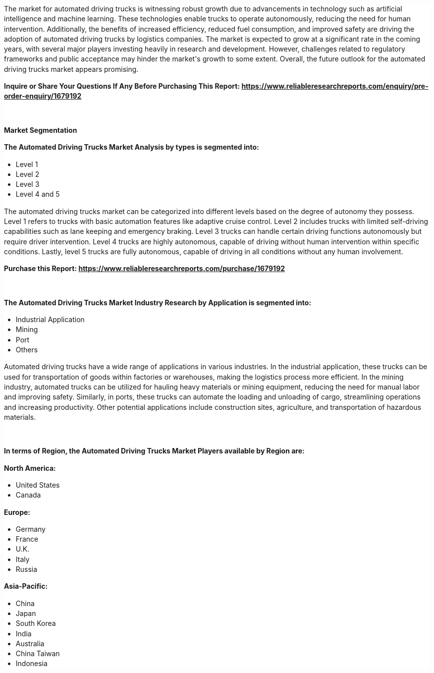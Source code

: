 <p><p>The market for automated driving trucks is witnessing robust growth due to advancements in technology such as artificial intelligence and machine learning. These technologies enable trucks to operate autonomously, reducing the need for human intervention. Additionally, the benefits of increased efficiency, reduced fuel consumption, and improved safety are driving the adoption of automated driving trucks by logistics companies. The market is expected to grow at a significant rate in the coming years, with several major players investing heavily in research and development. However, challenges related to regulatory frameworks and public acceptance may hinder the market's growth to some extent. Overall, the future outlook for the automated driving trucks market appears promising.</p></p>
<p><strong>Inquire or Share Your Questions If Any Before Purchasing This Report: <a href="https://www.reliableresearchreports.com/enquiry/pre-order-enquiry/1679192">https://www.reliableresearchreports.com/enquiry/pre-order-enquiry/1679192</a></strong></p>
<p>&nbsp;</p>
<p><strong>Market Segmentation</strong></p>
<p><strong>The Automated Driving Trucks Market Analysis by types is segmented into:</strong></p>
<p><ul><li>Level 1</li><li>Level 2</li><li>Level 3</li><li>Level 4 and 5</li></ul></p>
<p><p>The automated driving trucks market can be categorized into different levels based on the degree of autonomy they possess. Level 1 refers to trucks with basic automation features like adaptive cruise control. Level 2 includes trucks with limited self-driving capabilities such as lane keeping and emergency braking. Level 3 trucks can handle certain driving functions autonomously but require driver intervention. Level 4 trucks are highly autonomous, capable of driving without human intervention within specific conditions. Lastly, level 5 trucks are fully autonomous, capable of driving in all conditions without any human involvement.</p></p>
<p><strong>Purchase this Report:&nbsp;<a href="https://www.reliableresearchreports.com/purchase/1679192">https://www.reliableresearchreports.com/purchase/1679192</a></strong></p>
<p>&nbsp;</p>
<p><strong>The Automated Driving Trucks Market Industry Research by Application is segmented into:</strong></p>
<p><ul><li>Industrial Application</li><li>Mining</li><li>Port</li><li>Others</li></ul></p>
<p><p>Automated driving trucks have a wide range of applications in various industries. In the industrial application, these trucks can be used for transportation of goods within factories or warehouses, making the logistics process more efficient. In the mining industry, automated trucks can be utilized for hauling heavy materials or mining equipment, reducing the need for manual labor and improving safety. Similarly, in ports, these trucks can automate the loading and unloading of cargo, streamlining operations and increasing productivity. Other potential applications include construction sites, agriculture, and transportation of hazardous materials.</p></p>
<p>&nbsp;</p>
<p><strong>In terms of Region, the Automated Driving Trucks Market Players available by Region are:</strong></p>
<p>
    <p> <strong> North America: </strong>
        <ul>
            <li>United States</li>
            <li>Canada</li>
        </ul>
        </p> 
    <p> <strong> Europe: </strong>
        <ul>
            <li>Germany</li>
            <li>France</li>
            <li>U.K.</li>
            <li>Italy</li>
            <li>Russia</li>
        </ul>
        </p> 
    <p> <strong> Asia-Pacific: </strong>
        <ul>
            <li>China</li>
            <li>Japan</li>
            <li>South Korea</li>
            <li>India</li>
            <li>Australia</li>
            <li>China Taiwan</li>
            <li>Indonesia</li>